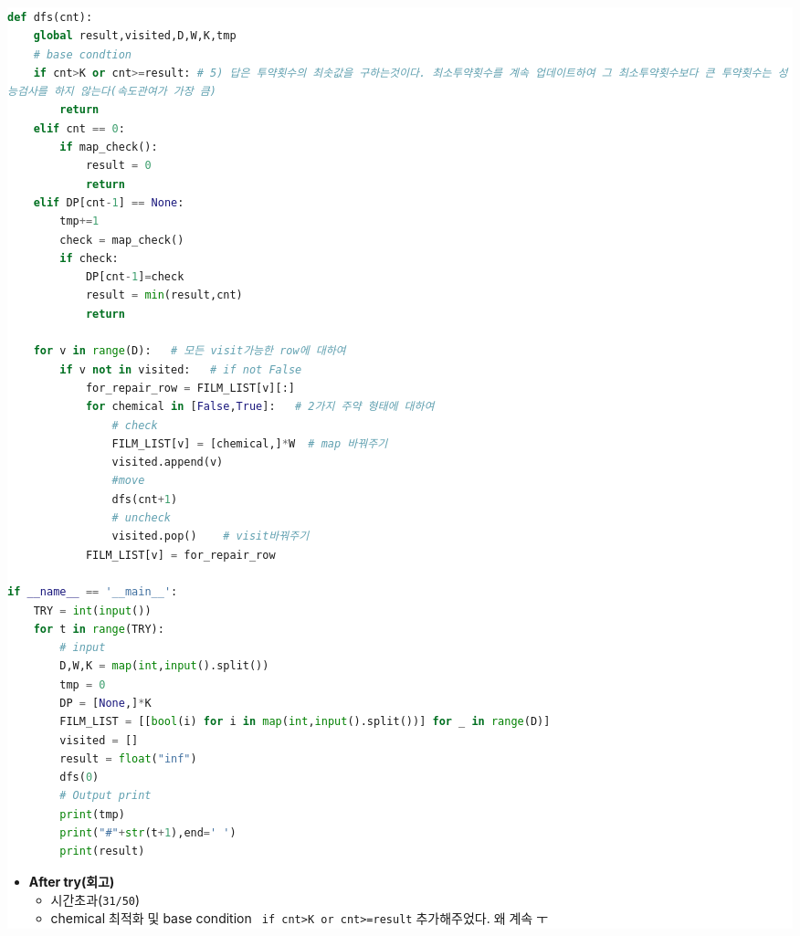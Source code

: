 ```python
def dfs(cnt):
    global result,visited,D,W,K,tmp
    # base condtion
    if cnt>K or cnt>=result: # 5) 답은 투약횟수의 최솟값을 구하는것이다. 최소투약횟수를 계속 업데이트하여 그 최소투약횟수보다 큰 투약횟수는 성능검사를 하지 않는다(속도관여가 가장 큼) 
        return
    elif cnt == 0:
        if map_check():
            result = 0
            return
    elif DP[cnt-1] == None:
        tmp+=1
        check = map_check()
        if check:
            DP[cnt-1]=check
            result = min(result,cnt)
            return
    
    for v in range(D):   # 모든 visit가능한 row에 대하여
        if v not in visited:   # if not False
            for_repair_row = FILM_LIST[v][:]
            for chemical in [False,True]:   # 2가지 주약 형태에 대하여
                # check
                FILM_LIST[v] = [chemical,]*W  # map 바꿔주기
                visited.append(v)
                #move
                dfs(cnt+1)
                # uncheck 
                visited.pop()    # visit바꿔주기
            FILM_LIST[v] = for_repair_row
                
if __name__ == '__main__':
    TRY = int(input())
    for t in range(TRY):
        # input
        D,W,K = map(int,input().split())
        tmp = 0
        DP = [None,]*K
        FILM_LIST = [[bool(i) for i in map(int,input().split())] for _ in range(D)]
        visited = []
        result = float("inf")
        dfs(0)
        # Output print
        print(tmp)
        print("#"+str(t+1),end=' ')
        print(result)
```

- **After try(회고)**
    - 시간초과(`31/50`)
    - chemical 최적화 및 base condition ` if cnt>K or cnt>=result` 추가해주었다. 왜 계속 ㅜ
